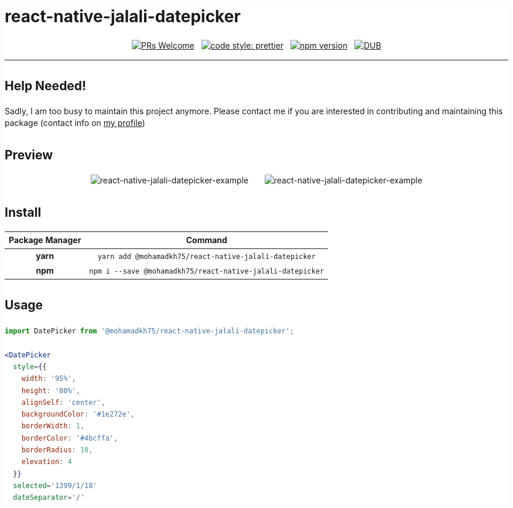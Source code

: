 # react-native-jalali-datepicker

<div align="center">

[![PRs Welcome](https://img.shields.io/badge/PRs-welcome-brightgreen.svg)](https://github.com/MohamadKh75/react-native-jalali-datepicker/pulls) &nbsp; [![code style: prettier](https://img.shields.io/badge/code_style-prettier-ff69b4.svg?style=flat)](https://github.com/prettier/prettier) &nbsp; [![npm version](https://badge.fury.io/js/%40mohamadkh75%2Freact-native-jalali-datepicker.svg)](https://badge.fury.io/js/%40mohamadkh75%2Freact-native-jalali-datepicker) &nbsp; [![DUB](https://img.shields.io/dub/l/vibe-d.svg)](https://github.com/MohamadKh75/react-native-jalali-datepicker/blob/master/LICENSE)

</div>

---

## Help Needed!
Sadly, I am too busy to maintain this project anymore. Please contact me if you are interested in contributing and maintaining this package (contact info on [my profile](https://github.com/MohamadKh75))

## Preview

<div align="center">
<img
  alt='react-native-jalali-datepicker-example'
  src='assets/react-native-jalali-datepicker-1.jpg'
  width="350" />
&nbsp; &nbsp; &nbsp;
<img
  alt='react-native-jalali-datepicker-example'
  src='assets/react-native-jalali-datepicker-2.jpg'
  width="350" />
</div>

## Install

| Package Manager |                          Command                           |
| :-------------: | :--------------------------------------------------------: |
|    **yarn**     |   `yarn add @mohamadkh75/react-native-jalali-datepicker`   |
|     **npm**     | `npm i --save @mohamadkh75/react-native-jalali-datepicker` |

## Usage

```jsx
import DatePicker from '@mohamadkh75/react-native-jalali-datepicker';

<DatePicker
  style={{
    width: '95%',
    height: '80%',
    alignSelf: 'center',
    backgroundColor: '#1e272e',
    borderWidth: 1,
    borderColor: '#4bcffa',
    borderRadius: 10,
    elevation: 4
  }}
  selected='1399/1/18'
  dateSeparator='/'
```